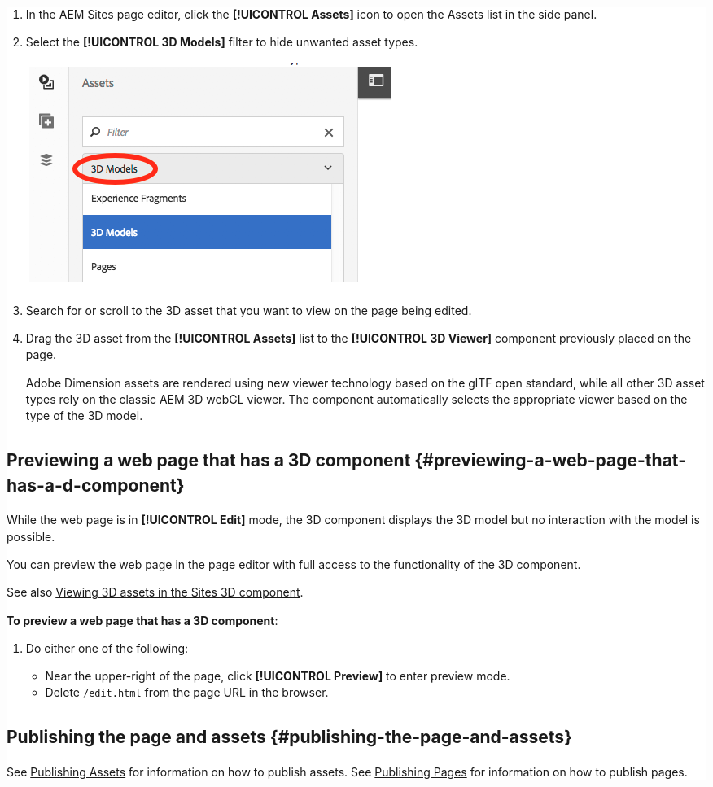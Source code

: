 1. In the AEM Sites page editor, click the **[!UICONTROL Assets]** icon to open the Assets list in the side panel.  

1. Select the **[!UICONTROL 3D Models]** filter to hide unwanted asset types.

   ![screen_shot_2017-12-11at124258](assets/screen_shot_2017-12-11at124258.png)

1. Search for or scroll to the 3D asset that you want to view on the page being edited.  

1. Drag the 3D asset from the **[!UICONTROL Assets]** list to the **[!UICONTROL 3D Viewer]** component previously placed on the page.

   Adobe Dimension assets are rendered using new viewer technology based on the glTF open standard, while all other 3D asset types rely on the classic AEM 3D webGL viewer. The component automatically selects the appropriate viewer based on the type of the 3D model.

## Previewing a web page that has a 3D component {#previewing-a-web-page-that-has-a-d-component}

While the web page is in **[!UICONTROL Edit]** mode, the 3D component displays the 3D model but no interaction with the model is possible.

You can preview the web page in the page editor with full access to the functionality of the 3D component.

See also [Viewing 3D assets in the Sites 3D component](viewing-3d-assets.md#viewing-d-assets-in-the-sites-d-component).

**To preview a web page that has a 3D component**:

1. Do either one of the following:

    * Near the upper-right of the page, click **[!UICONTROL Preview]** to enter preview mode.
    * Delete `/edit.html` from the page URL in the browser.

## Publishing the page and assets {#publishing-the-page-and-assets}

See [Publishing Assets](managing-assets-touch-ui.md) for information on how to publish assets. See [Publishing Pages](/help/sites-authoring/publishing-pages.md) for information on how to publish pages.
